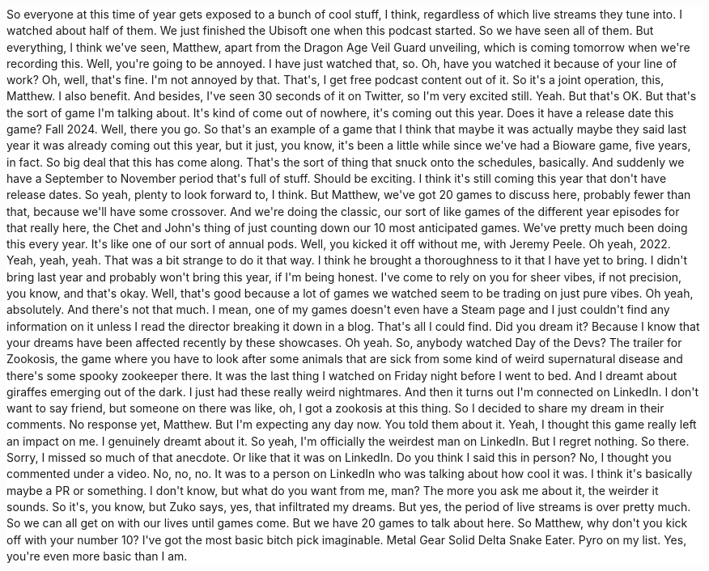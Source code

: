 So everyone at this time of year gets exposed to a bunch of cool stuff, I think, regardless of which live streams they tune into. I watched about half of them. We just finished the Ubisoft one when this podcast started.
So we have seen all of them. But everything, I think we've seen, Matthew, apart from the Dragon Age Veil Guard unveiling, which is coming tomorrow when we're recording this.
Well, you're going to be annoyed. I have just watched that, so.
Oh, have you watched it because of your line of work? Oh, well, that's fine. I'm not annoyed by that.
That's, I get free podcast content out of it. So it's a joint operation, this, Matthew. I also benefit.
And besides, I've seen 30 seconds of it on Twitter, so I'm very excited still.
Yeah.
But that's OK. But that's the sort of game I'm talking about. It's kind of come out of nowhere, it's coming out this year.
Does it have a release date this game?
Fall 2024.
Well, there you go. So that's an example of a game that I think that maybe it was actually maybe they said last year it was already coming out this year, but it just, you know, it's been a little while since we've had a Bioware game, five years, in fact. So big deal that this has come along.
That's the sort of thing that snuck onto the schedules, basically. And suddenly we have a September to November period that's full of stuff. Should be exciting.
I think it's still coming this year that don't have release dates. So yeah, plenty to look forward to, I think. But Matthew, we've got 20 games to discuss here, probably fewer than that, because we'll have some crossover.
And we're doing the classic, our sort of like games of the different year episodes for that really here, the Chet and John's thing of just counting down our 10 most anticipated games. We've pretty much been doing this every year. It's like one of our sort of annual pods.
Well, you kicked it off without me, with Jeremy Peele.
Oh yeah, 2022. Yeah, yeah, yeah. That was a bit strange to do it that way.
I think he brought a thoroughness to it that I have yet to bring. I didn't bring last year and probably won't bring this year, if I'm being honest.
I've come to rely on you for sheer vibes, if not precision, you know, and that's okay.
Well, that's good because a lot of games we watched seem to be trading on just pure vibes.
Oh yeah, absolutely. And there's not that much. I mean, one of my games doesn't even have a Steam page and I just couldn't find any information on it unless I read the director breaking it down in a blog.
That's all I could find.
Did you dream it? Because I know that your dreams have been affected recently by these showcases.
Oh yeah. So, anybody watched Day of the Devs? The trailer for Zookosis, the game where you have to look after some animals that are sick from some kind of weird supernatural disease and there's some spooky zookeeper there.
It was the last thing I watched on Friday night before I went to bed. And I dreamt about giraffes emerging out of the dark. I just had these really weird nightmares.
And then it turns out I'm connected on LinkedIn. I don't want to say friend, but someone on there was like, oh, I got a zookosis at this thing. So I decided to share my dream in their comments.
No response yet, Matthew. But I'm expecting any day now.
You told them about it.
Yeah, I thought this game really left an impact on me. I genuinely dreamt about it. So yeah, I'm officially the weirdest man on LinkedIn.
But I regret nothing. So there.
Sorry, I missed so much of that anecdote. Or like that it was on LinkedIn.
Do you think I said this in person?
No, I thought you commented under a video.
No, no, no. It was to a person on LinkedIn who was talking about how cool it was. I think it's basically maybe a PR or something.
I don't know, but what do you want from me, man? The more you ask me about it, the weirder it sounds. So it's, you know, but Zuko says, yes, that infiltrated my dreams.
But yes, the period of live streams is over pretty much. So we can all get on with our lives until games come. But we have 20 games to talk about here.
So Matthew, why don't you kick off with your number 10?
I've got the most basic bitch pick imaginable. Metal Gear Solid Delta Snake Eater.
Pyro on my list.
Yes, you're even more basic than I am.